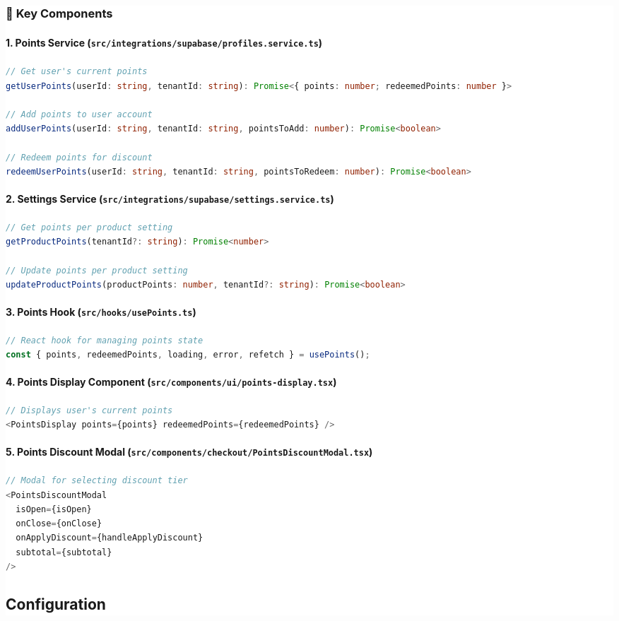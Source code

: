 ### 🔧 **Key Components**

#### 1. **Points Service** (`src/integrations/supabase/profiles.service.ts`)
```typescript
// Get user's current points
getUserPoints(userId: string, tenantId: string): Promise<{ points: number; redeemedPoints: number }>

// Add points to user account
addUserPoints(userId: string, tenantId: string, pointsToAdd: number): Promise<boolean>

// Redeem points for discount
redeemUserPoints(userId: string, tenantId: string, pointsToRedeem: number): Promise<boolean>
```

#### 2. **Settings Service** (`src/integrations/supabase/settings.service.ts`)
```typescript
// Get points per product setting
getProductPoints(tenantId?: string): Promise<number>

// Update points per product setting
updateProductPoints(productPoints: number, tenantId?: string): Promise<boolean>
```

#### 3. **Points Hook** (`src/hooks/usePoints.ts`)
```typescript
// React hook for managing points state
const { points, redeemedPoints, loading, error, refetch } = usePoints();
```

#### 4. **Points Display Component** (`src/components/ui/points-display.tsx`)
```typescript
// Displays user's current points
<PointsDisplay points={points} redeemedPoints={redeemedPoints} />
```

#### 5. **Points Discount Modal** (`src/components/checkout/PointsDiscountModal.tsx`)
```typescript
// Modal for selecting discount tier
<PointsDiscountModal 
  isOpen={isOpen}
  onClose={onClose}
  onApplyDiscount={handleApplyDiscount}
  subtotal={subtotal}
/>
```

## Configuration
